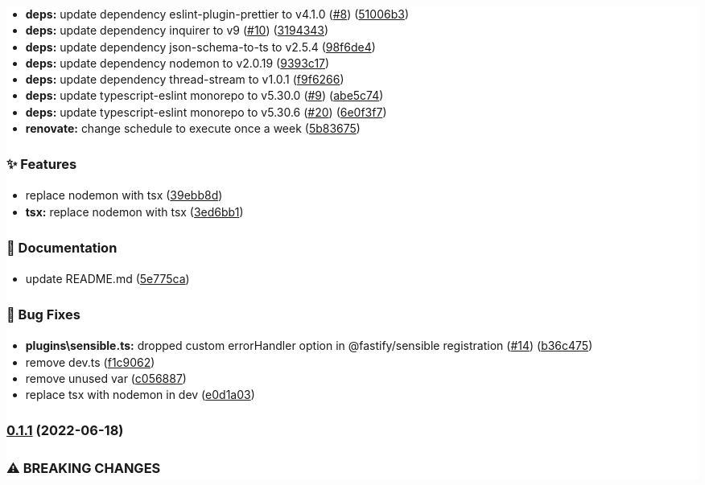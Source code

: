 * **deps:** update dependency eslint-plugin-prettier to v4.1.0 ([#8](https://github.com/davipon/fastify-esbuild/issues/8)) ([51006b3](https://github.com/davipon/fastify-esbuild/commit/51006b38ab3c037715ffb2c31492067e1fa11ae3))
* **deps:** update dependency inquirer to v9 ([#10](https://github.com/davipon/fastify-esbuild/issues/10)) ([3194343](https://github.com/davipon/fastify-esbuild/commit/31943433f13561e069ccf744b8379014a1156c7d))
* **deps:** update dependency json-schema-to-ts to v2.5.4 ([98f6de4](https://github.com/davipon/fastify-esbuild/commit/98f6de47281240f0da32374f50c754cb3672edce))
* **deps:** update dependency nodemon to v2.0.19 ([9393c17](https://github.com/davipon/fastify-esbuild/commit/9393c173d74a339122f59a3ed361817bac9a83ee))
* **deps:** update dependency thread-stream to v1.0.1 ([f9f6266](https://github.com/davipon/fastify-esbuild/commit/f9f6266e7be42c3ca5ba4101462d68b8fff1f51c))
* **deps:** update typescript-eslint monorepo to v5.30.0 ([#9](https://github.com/davipon/fastify-esbuild/issues/9)) ([abe5c74](https://github.com/davipon/fastify-esbuild/commit/abe5c7459ab57c09bb82be48dd3a2cc52589829a))
* **deps:** update typescript-eslint monorepo to v5.30.6 ([#20](https://github.com/davipon/fastify-esbuild/issues/20)) ([6e0f3f7](https://github.com/davipon/fastify-esbuild/commit/6e0f3f721062be56b1163ca716686f1a7f79fb5d))
* **renovate:** change schedule to execute once a week ([5b83675](https://github.com/davipon/fastify-esbuild/commit/5b83675796d233b526c50796b415c06411a37bcd))


### ✨ Features

* replace nodemon with tsx ([39ebb8d](https://github.com/davipon/fastify-esbuild/commit/39ebb8d310dd595b941a74bbfc9b2d729b11bad8))
* **tsx:** replace nodemon with tsx ([3ed6bb1](https://github.com/davipon/fastify-esbuild/commit/3ed6bb1cc2f64814d01f969c9bad09722bbe7516))


### 📝 Documentation

* update README.md ([5e775ca](https://github.com/davipon/fastify-esbuild/commit/5e775ca70086c945f0c2c2f2ecb92009819d67bf))


### 🐛 Bug Fixes

* **plugins\sensible.ts:** dropped custom errorHandler option in @fastify/sensible registration ([#14](https://github.com/davipon/fastify-esbuild/issues/14)) ([b36c475](https://github.com/davipon/fastify-esbuild/commit/b36c475dd60ee75132e732b2cd4cc74d24aa0f64))
* remove dev.ts ([f1c9062](https://github.com/davipon/fastify-esbuild/commit/f1c90629a531778a42b5aee1a869277002d455ce))
* remove unused var ([c056887](https://github.com/davipon/fastify-esbuild/commit/c056887fedc11fdd37fe35ffb3a6123de63b1508))
* replace tsx with nodemon in dev ([e0d1a03](https://github.com/davipon/fastify-esbuild/commit/e0d1a035ecff85da8b1f9f5e1d571b5c697477d5))

### [0.1.1](https://github.com/davipon/fastify-esbuild/compare/v0.0.17...v0.1.1) (2022-06-18)


### ⚠ BREAKING CHANGES
